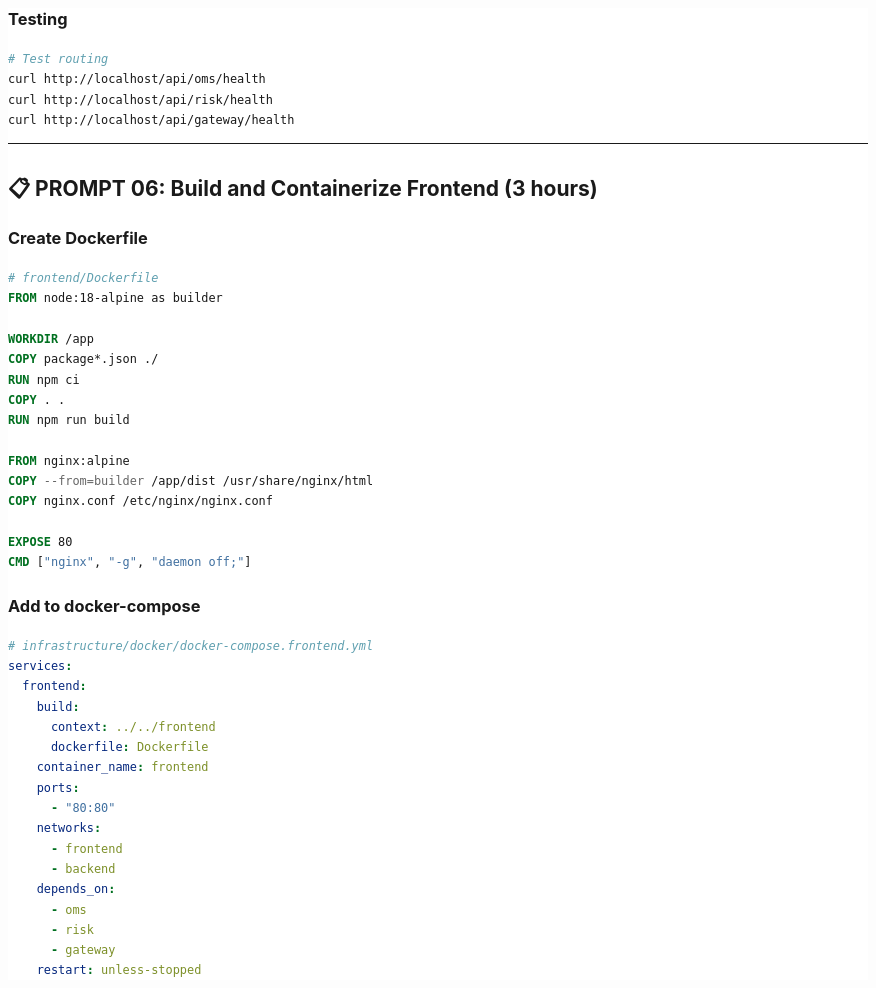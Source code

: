 ### Testing

```bash
# Test routing
curl http://localhost/api/oms/health
curl http://localhost/api/risk/health
curl http://localhost/api/gateway/health
```

---

## 📋 PROMPT 06: Build and Containerize Frontend (3 hours)

### Create Dockerfile

```dockerfile
# frontend/Dockerfile
FROM node:18-alpine as builder

WORKDIR /app
COPY package*.json ./
RUN npm ci
COPY . .
RUN npm run build

FROM nginx:alpine
COPY --from=builder /app/dist /usr/share/nginx/html
COPY nginx.conf /etc/nginx/nginx.conf

EXPOSE 80
CMD ["nginx", "-g", "daemon off;"]
```

### Add to docker-compose

```yaml
# infrastructure/docker/docker-compose.frontend.yml
services:
  frontend:
    build:
      context: ../../frontend
      dockerfile: Dockerfile
    container_name: frontend
    ports:
      - "80:80"
    networks:
      - frontend
      - backend
    depends_on:
      - oms
      - risk
      - gateway
    restart: unless-stopped
```
